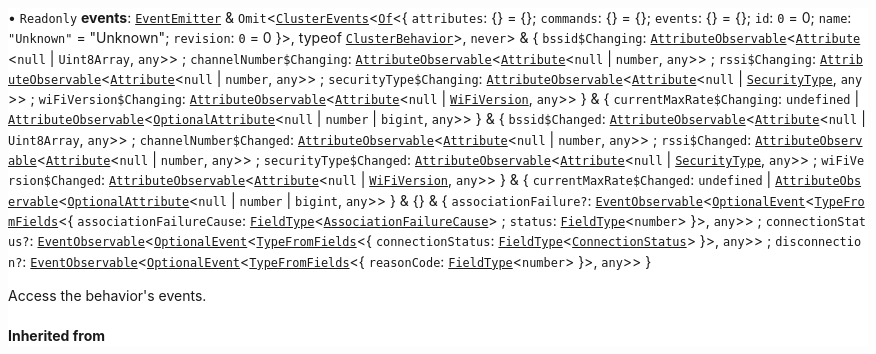 • `Readonly` **events**: [`EventEmitter`](util_export.EventEmitter-1.md) & `Omit`\<[`ClusterEvents`](../modules/behavior_cluster_export.md#clusterevents)\<[`Of`](../interfaces/cluster_export.ClusterType.Of.md)\<\{ `attributes`: {} = \{}; `commands`: {} = \{}; `events`: {} = \{}; `id`: ``0`` = 0; `name`: ``"Unknown"`` = "Unknown"; `revision`: ``0`` = 0 }\>, typeof [`ClusterBehavior`](../modules/behavior_cluster_export.ClusterBehavior.md)\>, `never`\> & \{ `bssid$Changing`: [`AttributeObservable`](../modules/behavior_cluster_export.ClusterEvents.md#attributeobservable)\<[`Attribute`](../interfaces/cluster_export.Attribute.md)\<``null`` \| `Uint8Array`, `any`\>\> ; `channelNumber$Changing`: [`AttributeObservable`](../modules/behavior_cluster_export.ClusterEvents.md#attributeobservable)\<[`Attribute`](../interfaces/cluster_export.Attribute.md)\<``null`` \| `number`, `any`\>\> ; `rssi$Changing`: [`AttributeObservable`](../modules/behavior_cluster_export.ClusterEvents.md#attributeobservable)\<[`Attribute`](../interfaces/cluster_export.Attribute.md)\<``null`` \| `number`, `any`\>\> ; `securityType$Changing`: [`AttributeObservable`](../modules/behavior_cluster_export.ClusterEvents.md#attributeobservable)\<[`Attribute`](../interfaces/cluster_export.Attribute.md)\<``null`` \| [`SecurityType`](../enums/cluster_export.WiFiNetworkDiagnostics.SecurityType.md), `any`\>\> ; `wiFiVersion$Changing`: [`AttributeObservable`](../modules/behavior_cluster_export.ClusterEvents.md#attributeobservable)\<[`Attribute`](../interfaces/cluster_export.Attribute.md)\<``null`` \| [`WiFiVersion`](../enums/cluster_export.WiFiNetworkDiagnostics.WiFiVersion.md), `any`\>\>  } & \{ `currentMaxRate$Changing`: `undefined` \| [`AttributeObservable`](../modules/behavior_cluster_export.ClusterEvents.md#attributeobservable)\<[`OptionalAttribute`](../interfaces/cluster_export.OptionalAttribute.md)\<``null`` \| `number` \| `bigint`, `any`\>\>  } & \{ `bssid$Changed`: [`AttributeObservable`](../modules/behavior_cluster_export.ClusterEvents.md#attributeobservable)\<[`Attribute`](../interfaces/cluster_export.Attribute.md)\<``null`` \| `Uint8Array`, `any`\>\> ; `channelNumber$Changed`: [`AttributeObservable`](../modules/behavior_cluster_export.ClusterEvents.md#attributeobservable)\<[`Attribute`](../interfaces/cluster_export.Attribute.md)\<``null`` \| `number`, `any`\>\> ; `rssi$Changed`: [`AttributeObservable`](../modules/behavior_cluster_export.ClusterEvents.md#attributeobservable)\<[`Attribute`](../interfaces/cluster_export.Attribute.md)\<``null`` \| `number`, `any`\>\> ; `securityType$Changed`: [`AttributeObservable`](../modules/behavior_cluster_export.ClusterEvents.md#attributeobservable)\<[`Attribute`](../interfaces/cluster_export.Attribute.md)\<``null`` \| [`SecurityType`](../enums/cluster_export.WiFiNetworkDiagnostics.SecurityType.md), `any`\>\> ; `wiFiVersion$Changed`: [`AttributeObservable`](../modules/behavior_cluster_export.ClusterEvents.md#attributeobservable)\<[`Attribute`](../interfaces/cluster_export.Attribute.md)\<``null`` \| [`WiFiVersion`](../enums/cluster_export.WiFiNetworkDiagnostics.WiFiVersion.md), `any`\>\>  } & \{ `currentMaxRate$Changed`: `undefined` \| [`AttributeObservable`](../modules/behavior_cluster_export.ClusterEvents.md#attributeobservable)\<[`OptionalAttribute`](../interfaces/cluster_export.OptionalAttribute.md)\<``null`` \| `number` \| `bigint`, `any`\>\>  } & {} & \{ `associationFailure?`: [`EventObservable`](../modules/behavior_cluster_export.ClusterEvents.md#eventobservable)\<[`OptionalEvent`](../interfaces/cluster_export.OptionalEvent.md)\<[`TypeFromFields`](../modules/tlv_export.md#typefromfields)\<\{ `associationFailureCause`: [`FieldType`](../interfaces/tlv_export.FieldType.md)\<[`AssociationFailureCause`](../enums/cluster_export.WiFiNetworkDiagnostics.AssociationFailureCause.md)\> ; `status`: [`FieldType`](../interfaces/tlv_export.FieldType.md)\<`number`\>  }\>, `any`\>\> ; `connectionStatus?`: [`EventObservable`](../modules/behavior_cluster_export.ClusterEvents.md#eventobservable)\<[`OptionalEvent`](../interfaces/cluster_export.OptionalEvent.md)\<[`TypeFromFields`](../modules/tlv_export.md#typefromfields)\<\{ `connectionStatus`: [`FieldType`](../interfaces/tlv_export.FieldType.md)\<[`ConnectionStatus`](../enums/cluster_export.WiFiNetworkDiagnostics.ConnectionStatus.md)\>  }\>, `any`\>\> ; `disconnection?`: [`EventObservable`](../modules/behavior_cluster_export.ClusterEvents.md#eventobservable)\<[`OptionalEvent`](../interfaces/cluster_export.OptionalEvent.md)\<[`TypeFromFields`](../modules/tlv_export.md#typefromfields)\<\{ `reasonCode`: [`FieldType`](../interfaces/tlv_export.FieldType.md)\<`number`\>  }\>, `any`\>\>  }

Access the behavior's events.

#### Inherited from
